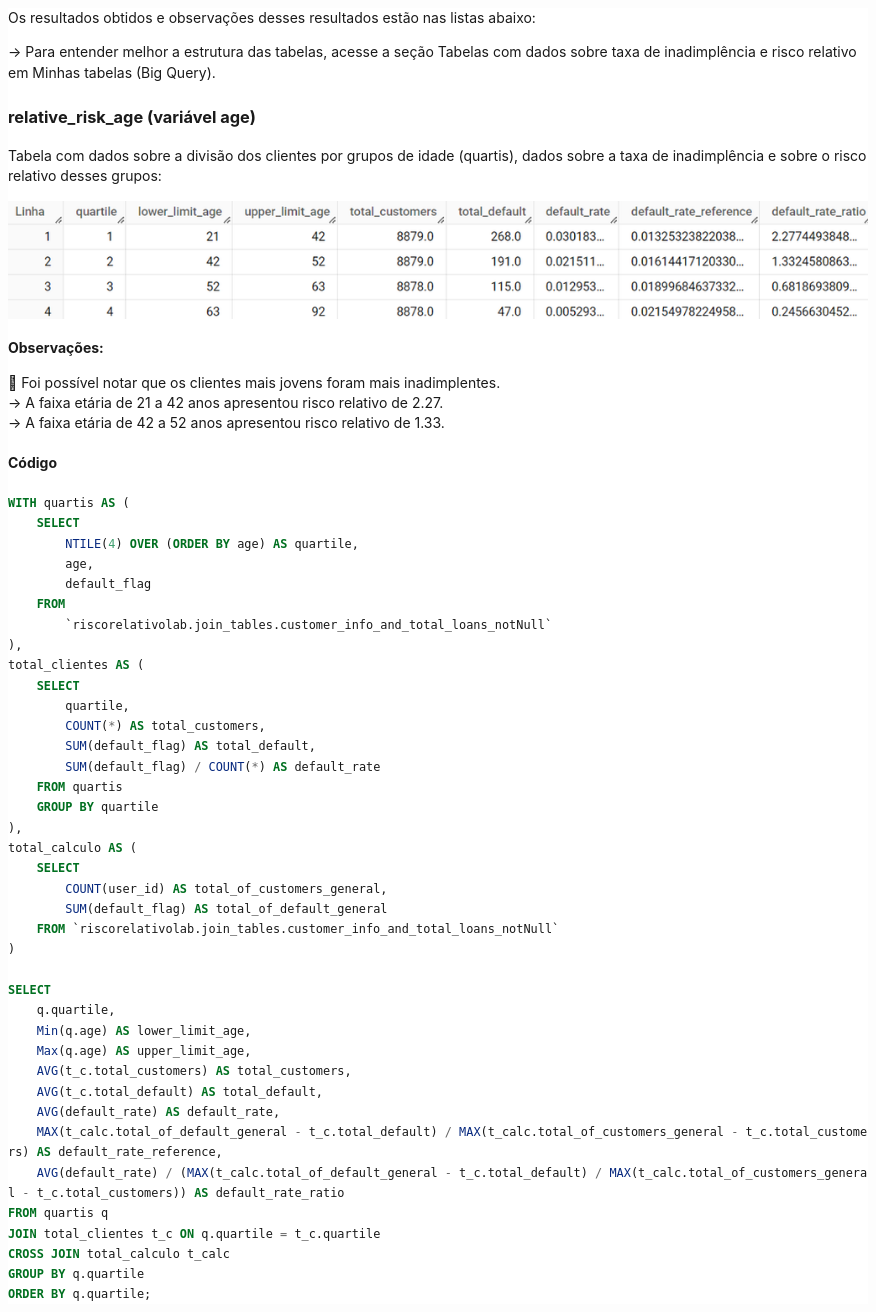 Os resultados obtidos e observações desses resultados estão nas listas abaixo:

→ Para entender melhor a estrutura das tabelas, acesse a seção Tabelas com dados sobre taxa de inadimplência e risco relativo em Minhas tabelas (Big Query).

### relative_risk_age (variável age)
Tabela com dados sobre a divisão dos clientes por grupos de idade (quartis), dados sobre a taxa de inadimplência e sobre o risco relativo desses grupos:

![Tabela com informações sobre os quartis de idade](./assets/age_quartis.png)

**Observações:**

🚩 Foi possível notar que os clientes mais jovens foram mais inadimplentes.   
→ A faixa etária de 21 a 42 anos apresentou risco relativo de 2.27.  
→ A faixa etária de 42 a 52 anos apresentou risco relativo de 1.33.

#### Código
```sql
WITH quartis AS (
    SELECT
        NTILE(4) OVER (ORDER BY age) AS quartile,
        age,
        default_flag
    FROM
        `riscorelativolab.join_tables.customer_info_and_total_loans_notNull`
),
total_clientes AS (
    SELECT
        quartile,
        COUNT(*) AS total_customers,
        SUM(default_flag) AS total_default,
        SUM(default_flag) / COUNT(*) AS default_rate
    FROM quartis
    GROUP BY quartile
),
total_calculo AS (
    SELECT
        COUNT(user_id) AS total_of_customers_general,
        SUM(default_flag) AS total_of_default_general
    FROM `riscorelativolab.join_tables.customer_info_and_total_loans_notNull`
)

SELECT
    q.quartile,
    Min(q.age) AS lower_limit_age,
    Max(q.age) AS upper_limit_age,
    AVG(t_c.total_customers) AS total_customers,
    AVG(t_c.total_default) AS total_default,
    AVG(default_rate) AS default_rate,
    MAX(t_calc.total_of_default_general - t_c.total_default) / MAX(t_calc.total_of_customers_general - t_c.total_customers) AS default_rate_reference,
    AVG(default_rate) / (MAX(t_calc.total_of_default_general - t_c.total_default) / MAX(t_calc.total_of_customers_general - t_c.total_customers)) AS default_rate_ratio
FROM quartis q
JOIN total_clientes t_c ON q.quartile = t_c.quartile
CROSS JOIN total_calculo t_calc
GROUP BY q.quartile
ORDER BY q.quartile;
```